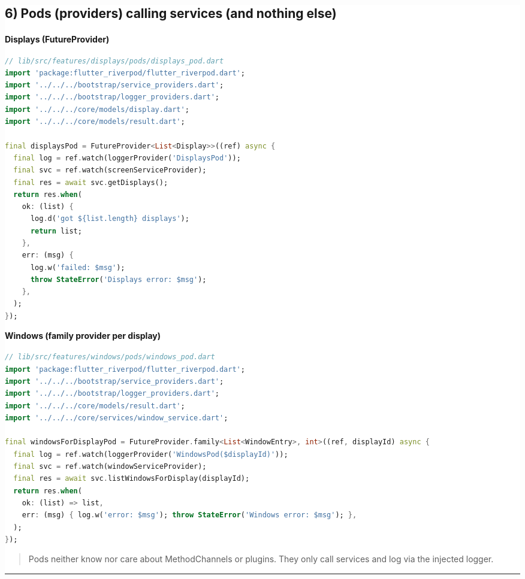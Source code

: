 
## 6) Pods (providers) calling services (and nothing else)

**Displays (FutureProvider)**

```dart
// lib/src/features/displays/pods/displays_pod.dart
import 'package:flutter_riverpod/flutter_riverpod.dart';
import '../../../bootstrap/service_providers.dart';
import '../../../bootstrap/logger_providers.dart';
import '../../../core/models/display.dart';
import '../../../core/models/result.dart';

final displaysPod = FutureProvider<List<Display>>((ref) async {
  final log = ref.watch(loggerProvider('DisplaysPod'));
  final svc = ref.watch(screenServiceProvider);
  final res = await svc.getDisplays();
  return res.when(
    ok: (list) {
      log.d('got ${list.length} displays');
      return list;
    },
    err: (msg) {
      log.w('failed: $msg');
      throw StateError('Displays error: $msg');
    },
  );
});
```

**Windows (family provider per display)**

```dart
// lib/src/features/windows/pods/windows_pod.dart
import 'package:flutter_riverpod/flutter_riverpod.dart';
import '../../../bootstrap/service_providers.dart';
import '../../../bootstrap/logger_providers.dart';
import '../../../core/models/result.dart';
import '../../../core/services/window_service.dart';

final windowsForDisplayPod = FutureProvider.family<List<WindowEntry>, int>((ref, displayId) async {
  final log = ref.watch(loggerProvider('WindowsPod($displayId)'));
  final svc = ref.watch(windowServiceProvider);
  final res = await svc.listWindowsForDisplay(displayId);
  return res.when(
    ok: (list) => list,
    err: (msg) { log.w('error: $msg'); throw StateError('Windows error: $msg'); },
  );
});
```

> Pods neither know nor care about MethodChannels or plugins. They only call services and log via the injected logger.

---